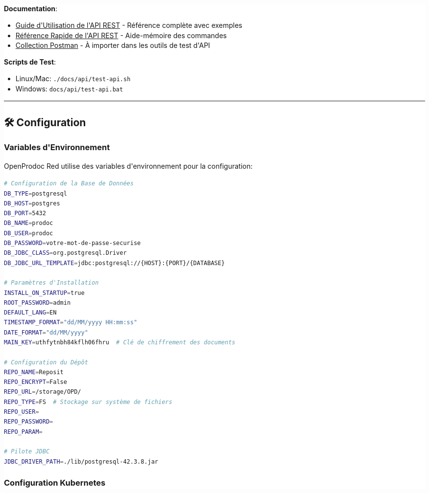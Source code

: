 **Documentation**:
* [Guide d'Utilisation de l'API REST](docs/api/API_USAGE_GUIDE.md) - Référence complète avec exemples
* [Référence Rapide de l'API REST](docs/api/API_QUICK_REFERENCE.md) - Aide-mémoire des commandes
* [Collection Postman](docs/api/OpenProdoc-API-Collection.json) - À importer dans les outils de test d'API

**Scripts de Test**:
* Linux/Mac: `./docs/api/test-api.sh`
* Windows: `docs/api/test-api.bat`

----

## 🛠️ Configuration

### Variables d'Environnement

OpenProdoc Red utilise des variables d'environnement pour la configuration:

```bash
# Configuration de la Base de Données
DB_TYPE=postgresql
DB_HOST=postgres
DB_PORT=5432
DB_NAME=prodoc
DB_USER=prodoc
DB_PASSWORD=votre-mot-de-passe-securise
DB_JDBC_CLASS=org.postgresql.Driver
DB_JDBC_URL_TEMPLATE=jdbc:postgresql://{HOST}:{PORT}/{DATABASE}

# Paramètres d'Installation
INSTALL_ON_STARTUP=true
ROOT_PASSWORD=admin
DEFAULT_LANG=EN
TIMESTAMP_FORMAT="dd/MM/yyyy HH:mm:ss"
DATE_FORMAT="dd/MM/yyyy"
MAIN_KEY=uthfytnbh84kflh06fhru  # Clé de chiffrement des documents

# Configuration du Dépôt
REPO_NAME=Reposit
REPO_ENCRYPT=False
REPO_URL=/storage/OPD/
REPO_TYPE=FS  # Stockage sur système de fichiers
REPO_USER=
REPO_PASSWORD=
REPO_PARAM=

# Pilote JDBC
JDBC_DRIVER_PATH=./lib/postgresql-42.3.8.jar
```

### Configuration Kubernetes
